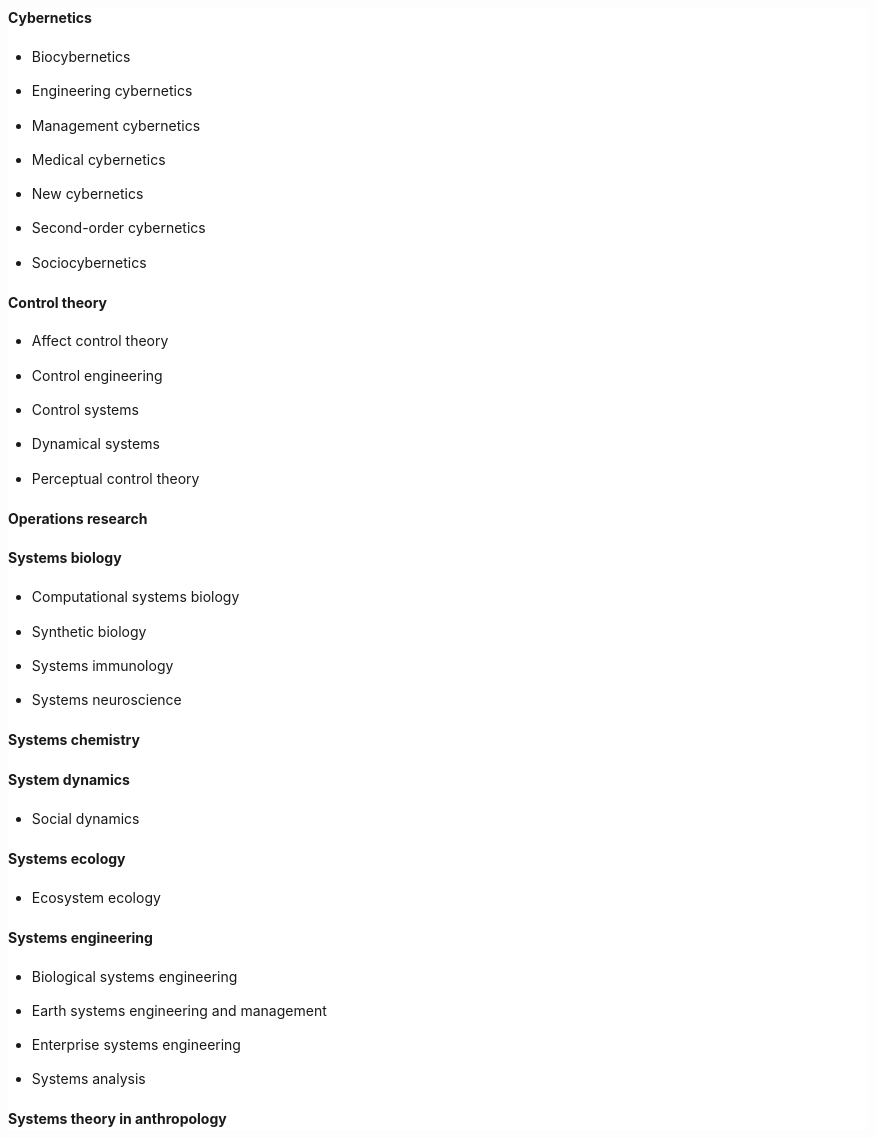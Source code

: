 #### Cybernetics

- Biocybernetics

- Engineering cybernetics

- Management cybernetics

- Medical cybernetics

- New cybernetics

- Second-order cybernetics

- Sociocybernetics

#### Control theory

- Affect control theory

- Control engineering

- Control systems

- Dynamical systems

- Perceptual control theory

#### Operations research

#### Systems biology

- Computational systems biology

- Synthetic biology

- Systems immunology

- Systems neuroscience

#### Systems chemistry

#### System dynamics

- Social dynamics

#### Systems ecology

- Ecosystem ecology

#### Systems engineering

- Biological systems engineering

- Earth systems engineering and management

- Enterprise systems engineering

- Systems analysis

#### Systems theory in anthropology

